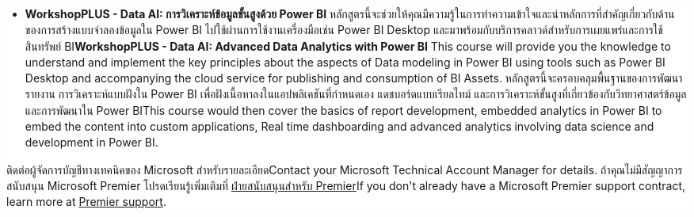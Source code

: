   - <span data-ttu-id="30c2a-165">**WorkshopPLUS - Data AI: การวิเคราะห์ข้อมูลขั้นสูงด้วย Power BI** หลักสูตรนี้จะช่วยให้คุณมีความรู้ในการทำความเข้าใจและนำหลักการที่สำคัญเกี่ยวกับด้านของการสร้างแบบจำลองข้อมูลใน Power BI ไปใช้ผ่านการใช้งานเครื่องมือเช่น Power BI Desktop และมาพร้อมกับบริการคลาวด์สำหรับการเผยแพร่และการใช้สินทรัพย์ BI</span><span class="sxs-lookup"><span data-stu-id="30c2a-165">**WorkshopPLUS - Data AI: Advanced Data Analytics with Power BI** This course will provide you the knowledge to understand and implement the key principles about the aspects of Data modeling in Power BI using tools such as Power BI Desktop and accompanying the cloud service for publishing and consumption of BI Assets.</span></span> <span data-ttu-id="30c2a-166">หลักสูตรนี้จะครอบคลุมพื้นฐานของการพัฒนารายงาน การวิเคราะห์แบบฝังใน Power BI เพื่อฝังเนื้อหาลงในแอปพลิเคชันที่กำหนดเอง แดชบอร์ดแบบเรียลไทม์ และการวิเคราะห์ขั้นสูงที่เกี่ยวข้องกับวิทยาศาสตร์ข้อมูลและการพัฒนาใน Power BI</span><span class="sxs-lookup"><span data-stu-id="30c2a-166">This course would then cover the basics of report development, embedded analytics in Power BI to embed the content into custom applications, Real time dashboarding and advanced analytics involving data science and development in Power BI.</span></span>

<span data-ttu-id="30c2a-167">ติดต่อผู้จัดการบัญชีทางเทคนิคของ Microsoft สำหรับรายละเอียด</span><span class="sxs-lookup"><span data-stu-id="30c2a-167">Contact your Microsoft Technical Account Manager for details.</span></span> <span data-ttu-id="30c2a-168">ถ้าคุณไม่มีสัญญาการสนับสนุน Microsoft Premier โปรดเรียนรู้เพิ่มเติมที่ [ฝ่ายสนับสนุนสำหรับ Premier](https://support.microsoft.com/premier)</span><span class="sxs-lookup"><span data-stu-id="30c2a-168">If you don't already have a Microsoft Premier support contract, learn more at [Premier support](https://support.microsoft.com/premier).</span></span>
